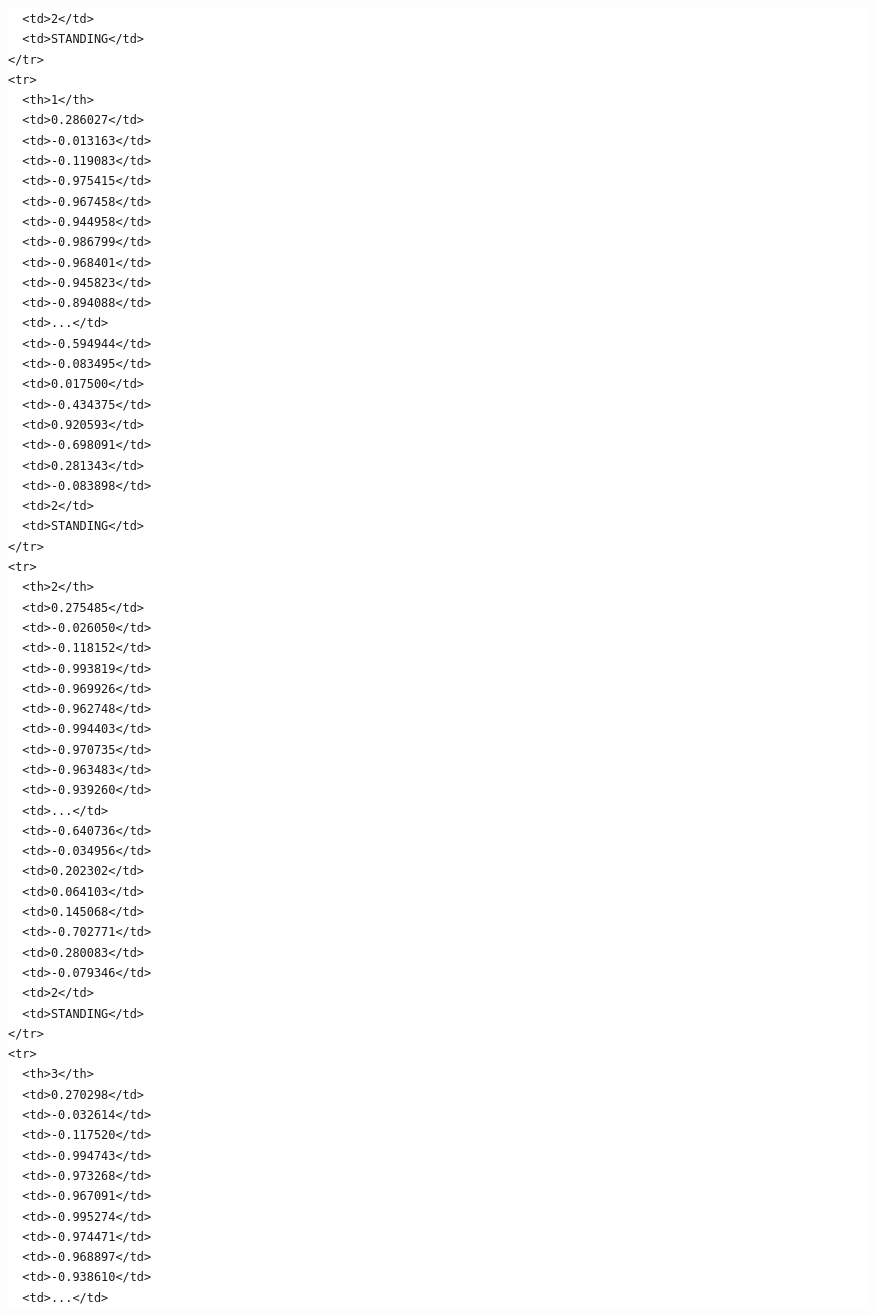       <td>2</td>
      <td>STANDING</td>
    </tr>
    <tr>
      <th>1</th>
      <td>0.286027</td>
      <td>-0.013163</td>
      <td>-0.119083</td>
      <td>-0.975415</td>
      <td>-0.967458</td>
      <td>-0.944958</td>
      <td>-0.986799</td>
      <td>-0.968401</td>
      <td>-0.945823</td>
      <td>-0.894088</td>
      <td>...</td>
      <td>-0.594944</td>
      <td>-0.083495</td>
      <td>0.017500</td>
      <td>-0.434375</td>
      <td>0.920593</td>
      <td>-0.698091</td>
      <td>0.281343</td>
      <td>-0.083898</td>
      <td>2</td>
      <td>STANDING</td>
    </tr>
    <tr>
      <th>2</th>
      <td>0.275485</td>
      <td>-0.026050</td>
      <td>-0.118152</td>
      <td>-0.993819</td>
      <td>-0.969926</td>
      <td>-0.962748</td>
      <td>-0.994403</td>
      <td>-0.970735</td>
      <td>-0.963483</td>
      <td>-0.939260</td>
      <td>...</td>
      <td>-0.640736</td>
      <td>-0.034956</td>
      <td>0.202302</td>
      <td>0.064103</td>
      <td>0.145068</td>
      <td>-0.702771</td>
      <td>0.280083</td>
      <td>-0.079346</td>
      <td>2</td>
      <td>STANDING</td>
    </tr>
    <tr>
      <th>3</th>
      <td>0.270298</td>
      <td>-0.032614</td>
      <td>-0.117520</td>
      <td>-0.994743</td>
      <td>-0.973268</td>
      <td>-0.967091</td>
      <td>-0.995274</td>
      <td>-0.974471</td>
      <td>-0.968897</td>
      <td>-0.938610</td>
      <td>...</td>